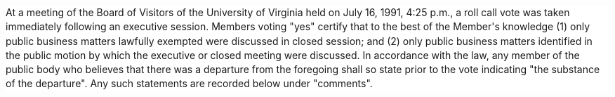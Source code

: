 At a meeting of the Board of Visitors of the University of Virginia held on July 16, 1991, 4:25 p.m., a roll call vote was taken immediately following an executive session. Members voting "yes" certify that to the best of the Member's knowledge (1) only public business matters lawfully exempted were discussed in closed session; and (2) only public business matters identified in the public motion by which the executive or closed meeting were discussed. In accordance with the law, any member of the public body who believes that there was a departure from the foregoing shall so state prior to the vote indicating "the substance of the departure". Any such statements are recorded below under "comments".
